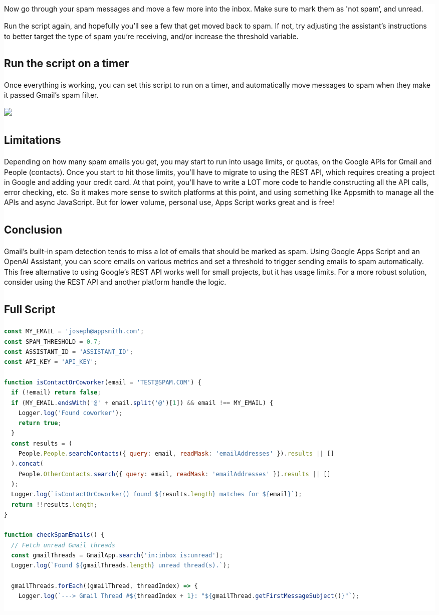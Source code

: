 Now go through your spam messages and move a few more into the inbox. Make sure to mark them as 'not spam’, and unread.

Run the script again, and hopefully you’ll see a few that get moved back to spam. If not, try adjusting the assistant’s instructions to better target the type of spam you’re receiving, and/or increase the threshold variable.

## Run the script on a timer

Once everything is working, you can set this script to run on a timer, and automatically move messages to spam when they make it passed Gmail’s spam filter.

![](https://cdn.hashnode.com/res/hashnode/image/upload/v1739024406766/5cf77574-1c1a-4b9e-a26a-4c114126d2ff.png)

## Limitations

Depending on how many spam emails you get, you may start to run into usage limits, or quotas, on the Google APIs for Gmail and People (contacts). Once you start to hit those limits, you’ll have to migrate to using the REST API, which requires creating a project in Google and adding your credit card. At that point, you’ll have to write a LOT more code to handle constructing all the API calls, error checking, etc. So it makes more sense to switch platforms at this point, and using something like Appsmith to manage all the APIs and async JavaScript. But for lower volume, personal use, Apps Script works great and is free!

## Conclusion

Gmail’s built-in spam detection tends to miss a lot of emails that should be marked as spam. Using Google Apps Script and an OpenAI Assistant, you can score emails on various metrics and set a threshold to trigger sending emails to spam automatically. This free alternative to using Google’s REST API works well for small projects, but it has usage limits. For a more robust solution, consider using the REST API and another platform handle the logic.

## Full Script

```javascript
const MY_EMAIL = 'joseph@appsmith.com';
const SPAM_THRESHOLD = 0.7;
const ASSISTANT_ID = 'ASSISTANT_ID';
const API_KEY = 'API_KEY';

function isContactOrCoworker(email = 'TEST@SPAM.COM') {
  if (!email) return false;
  if (MY_EMAIL.endsWith('@' + email.split('@')[1]) && email !== MY_EMAIL) {
    Logger.log('Found coworker');
    return true;
  }
  const results = (
    People.People.searchContacts({ query: email, readMask: 'emailAddresses' }).results || []
  ).concat(
    People.OtherContacts.search({ query: email, readMask: 'emailAddresses' }).results || []
  );
  Logger.log(`isContactOrCoworker() found ${results.length} matches for ${email}`);
  return !!results.length;
}

function checkSpamEmails() {
  // Fetch unread Gmail threads
  const gmailThreads = GmailApp.search('in:inbox is:unread');
  Logger.log(`Found ${gmailThreads.length} unread thread(s).`);
  
  gmailThreads.forEach((gmailThread, threadIndex) => {
    Logger.log(`---> Gmail Thread #${threadIndex + 1}: "${gmailThread.getFirstMessageSubject()}"`);
    
```